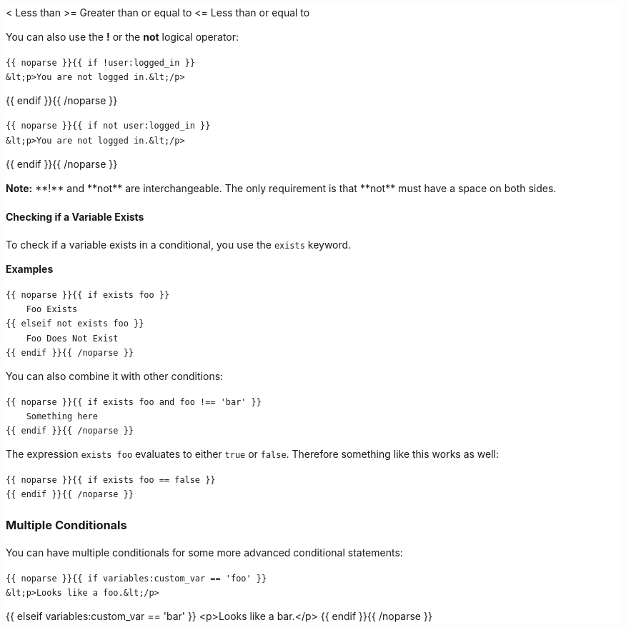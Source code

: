 <tr>
<td><</td>
<td>Less than</td>
</tr>
<tr>
<td>>=</td>
<td>Greater than or equal to</td>
</tr>
<tr>
<td><=</td>
<td>Less than or equal to</td>
</tr>
</table>

You can also use the **!** or the **not** logical operator:

    {{ noparse }}{{ if !user:logged_in }}
    &lt;p>You are not logged in.&lt;/p>
{{ endif }}{{ /noparse }}

    {{ noparse }}{{ if not user:logged_in }}
    &lt;p>You are not logged in.&lt;/p>
{{ endif }}{{ /noparse }}

<div class="tip"><strong>Note:</strong> **!** and **not** are interchangeable.  The only requirement is that  **not** must have a space on both sides.</div>

#### Checking if a Variable Exists

To check if a variable exists in a conditional, you use the `exists` keyword.

**Examples**

    {{ noparse }}{{ if exists foo }}
        Foo Exists
    {{ elseif not exists foo }}
        Foo Does Not Exist
    {{ endif }}{{ /noparse }}

You can also combine it with other conditions:

    {{ noparse }}{{ if exists foo and foo !== 'bar' }}
        Something here
    {{ endif }}{{ /noparse }}

The expression `exists foo` evaluates to either `true` or `false`.  Therefore something like this works as well:

    {{ noparse }}{{ if exists foo == false }}
    {{ endif }}{{ /noparse }}


### Multiple Conditionals

You can have multiple conditionals for some more advanced conditional statements:

    {{ noparse }}{{ if variables:custom_var == 'foo' }}
    &lt;p>Looks like a foo.&lt;/p>
{{ elseif variables:custom_var == 'bar' }}
    &lt;p>Looks like a bar.&lt;/p>
{{ endif }}{{ /noparse }}
